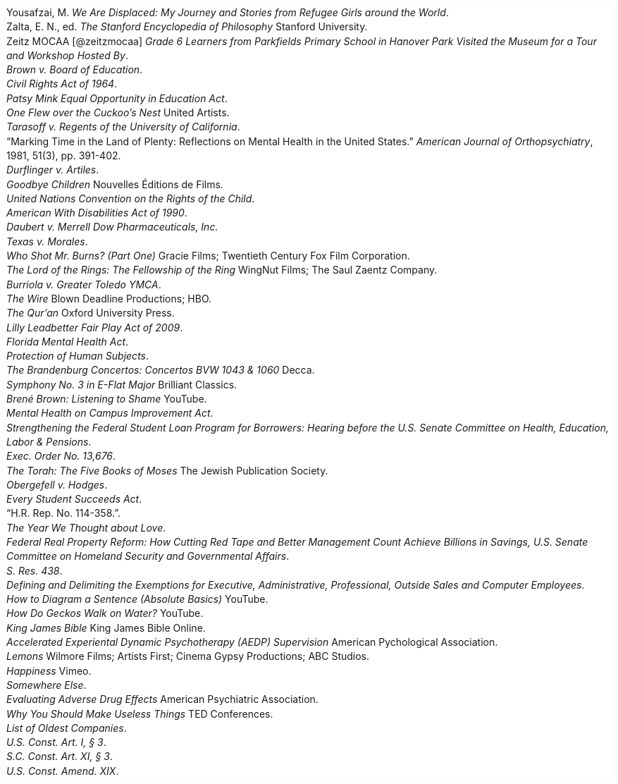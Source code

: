   <div class="csl-entry">Yousafzai, M. <i>We Are Displaced: My Journey and Stories from Refugee Girls around the World</i>.</div>
  <div class="csl-entry">Zalta, E. N., ed. <i>The Stanford Encyclopedia of Philosophy</i> Stanford University.</div>
  <div class="csl-entry">Zeitz MOCAA [@zeitzmocaa] <i>Grade 6 Learners from Parkfields Primary School in Hanover Park Visited the Museum for a Tour and Workshop Hosted By</i>.</div>
  <div class="csl-entry"><i>Brown v. Board of Education</i>.</div>
  <div class="csl-entry"><i>Civil Rights Act of 1964</i>.</div>
  <div class="csl-entry"><i>Patsy Mink Equal Opportunity in Education Act</i>.</div>
  <div class="csl-entry"><i>One Flew over the Cuckoo’s Nest</i> United Artists.</div>
  <div class="csl-entry"><i>Tarasoff v. Regents of the University of California</i>.</div>
  <div class="csl-entry">“Marking Time in the Land of Plenty: Reflections on Mental Health in the United States.” <i>American Journal of Orthopsychiatry</i>, 1981, 51(3), pp. 391-402.</div>
  <div class="csl-entry"><i>Durflinger v. Artiles</i>.</div>
  <div class="csl-entry"><i>Goodbye Children</i> Nouvelles Éditions de Films.</div>
  <div class="csl-entry"><i>United Nations Convention on the Rights of the Child</i>.</div>
  <div class="csl-entry"><i>American With Disabilities Act of 1990</i>.</div>
  <div class="csl-entry"><i>Daubert v. Merrell Dow Pharmaceuticals, Inc.</i></div>
  <div class="csl-entry"><i>Texas v. Morales</i>.</div>
  <div class="csl-entry"><i>Who Shot Mr. Burns? (Part One)</i> Gracie Films; Twentieth Century Fox Film Corporation.</div>
  <div class="csl-entry"><i>The Lord of the Rings: The Fellowship of the Ring</i> WingNut Films; The Saul Zaentz Company.</div>
  <div class="csl-entry"><i>Burriola v. Greater Toledo YMCA</i>.</div>
  <div class="csl-entry"><i>The Wire</i> Blown Deadline Productions; HBO.</div>
  <div class="csl-entry"><i>The Qur’an</i> Oxford University Press.</div>
  <div class="csl-entry"><i>Lilly Leadbetter Fair Play Act of 2009</i>.</div>
  <div class="csl-entry"><i>Florida Mental Health Act</i>.</div>
  <div class="csl-entry"><i>Protection of Human Subjects</i>.</div>
  <div class="csl-entry"><i>The Brandenburg Concertos: Concertos BVW 1043 &#38; 1060</i> Decca.</div>
  <div class="csl-entry"><i>Symphony No. 3 in E-Flat Major</i> Brilliant Classics.</div>
  <div class="csl-entry"><i>Brené Brown: Listening to Shame</i> YouTube.</div>
  <div class="csl-entry"><i>Mental Health on Campus Improvement Act</i>.</div>
  <div class="csl-entry"><i>Strengthening the Federal Student Loan Program for Borrowers: Hearing before the U.S. Senate Committee on Health, Education, Labor &#38; Pensions</i>.</div>
  <div class="csl-entry"><i>Exec. Order No. 13,676</i>.</div>
  <div class="csl-entry"><i>The Torah: The Five Books of Moses</i> The Jewish Publication Society.</div>
  <div class="csl-entry"><i>Obergefell v. Hodges</i>.</div>
  <div class="csl-entry"><i>Every Student Succeeds Act</i>.</div>
  <div class="csl-entry">“H.R. Rep. No. 114-358.”.</div>
  <div class="csl-entry"><i>The Year We Thought about Love</i>.</div>
  <div class="csl-entry"><i>Federal Real Property Reform: How Cutting Red Tape and Better Management Count Achieve Billions in Savings, U.S. Senate Committee on Homeland Security and Governmental Affairs</i>.</div>
  <div class="csl-entry"><i>S. Res. 438</i>.</div>
  <div class="csl-entry"><i>Defining and Delimiting the Exemptions for Executive, Administrative, Professional, Outside Sales and Computer Employees</i>.</div>
  <div class="csl-entry"><i>How to Diagram a Sentence (Absolute Basics)</i> YouTube.</div>
  <div class="csl-entry"><i>How Do Geckos Walk on Water?</i> YouTube.</div>
  <div class="csl-entry"><i>King James Bible</i> King James Bible Online.</div>
  <div class="csl-entry"><i>Accelerated Experiental Dynamic Psychotherapy (AEDP) Supervision</i> American Pychological Association.</div>
  <div class="csl-entry"><i>Lemons</i> Wilmore Films; Artists First; Cinema Gypsy Productions; ABC Studios.</div>
  <div class="csl-entry"><i>Happiness</i> Vimeo.</div>
  <div class="csl-entry"><i>Somewhere Else</i>.</div>
  <div class="csl-entry"><i>Evaluating Adverse Drug Effects</i> American Psychiatric Association.</div>
  <div class="csl-entry"><i>Why You Should Make Useless Things</i> TED Conferences.</div>
  <div class="csl-entry"><i>List of Oldest Companies</i>.</div>
  <div class="csl-entry"><i>U.S. Const. Art. I, § 3</i>.</div>
  <div class="csl-entry"><i>S.C. Const. Art. XI, § 3</i>.</div>
  <div class="csl-entry"><i>U.S. Const. Amend. XIX</i>.</div>